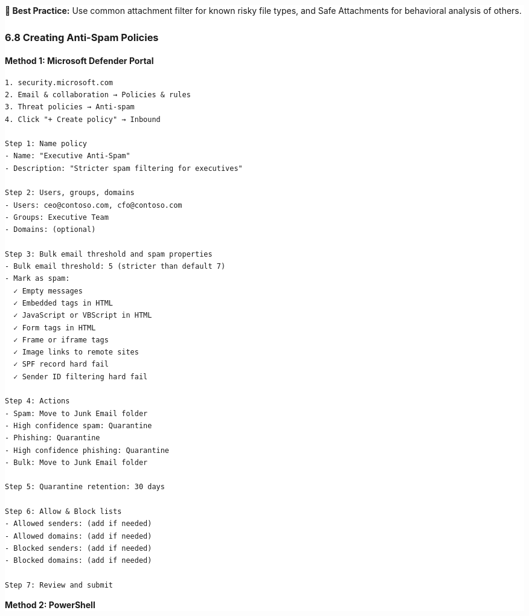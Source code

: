 **🎯 Best Practice:** Use common attachment filter for known risky file types, and Safe Attachments for behavioral analysis of others.

### 6.8 Creating Anti-Spam Policies

**Method 1: Microsoft Defender Portal**

```
1. security.microsoft.com
2. Email & collaboration → Policies & rules
3. Threat policies → Anti-spam
4. Click "+ Create policy" → Inbound

Step 1: Name policy
- Name: "Executive Anti-Spam"
- Description: "Stricter spam filtering for executives"

Step 2: Users, groups, domains
- Users: ceo@contoso.com, cfo@contoso.com
- Groups: Executive Team
- Domains: (optional)

Step 3: Bulk email threshold and spam properties
- Bulk email threshold: 5 (stricter than default 7)
- Mark as spam:
  ✓ Empty messages
  ✓ Embedded tags in HTML
  ✓ JavaScript or VBScript in HTML
  ✓ Form tags in HTML
  ✓ Frame or iframe tags
  ✓ Image links to remote sites
  ✓ SPF record hard fail
  ✓ Sender ID filtering hard fail

Step 4: Actions
- Spam: Move to Junk Email folder
- High confidence spam: Quarantine
- Phishing: Quarantine
- High confidence phishing: Quarantine
- Bulk: Move to Junk Email folder

Step 5: Quarantine retention: 30 days

Step 6: Allow & Block lists
- Allowed senders: (add if needed)
- Allowed domains: (add if needed)
- Blocked senders: (add if needed)
- Blocked domains: (add if needed)

Step 7: Review and submit
```

**Method 2: PowerShell**
